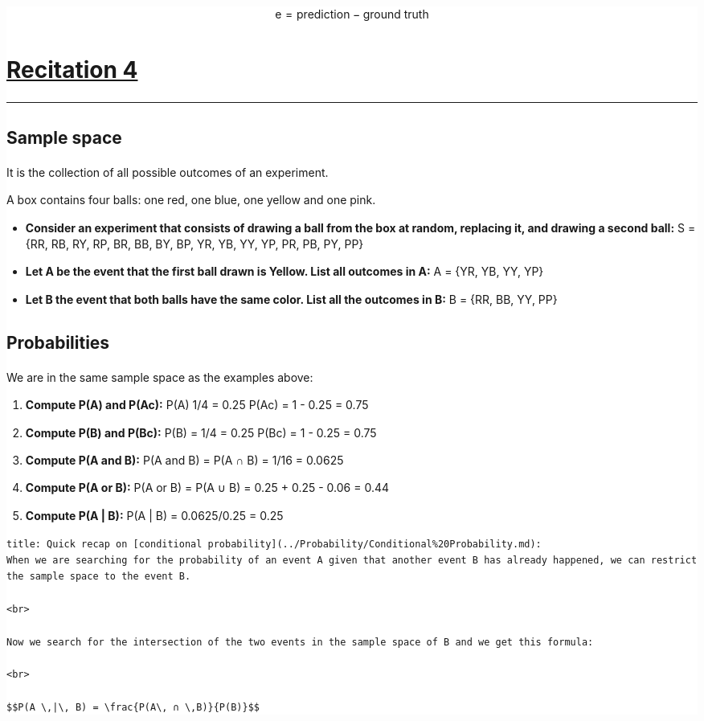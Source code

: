 $$\text{e} = \text{prediction} - \text{ground truth}$$


# [Recitation 4](https://elearning.uniroma1.it/pluginfile.php/1259240/mod_resource/content/0/SolRecitation4n.pdf) 
---


## Sample space

It is the collection of all possible outcomes of an experiment.

A box contains four balls: one red, one blue, one yellow and one pink.
  
- **Consider an experiment that consists of drawing a ball from the box at random, replacing it, and drawing a second ball:**
	S = {RR, RB, RY, RP, BR, BB, BY, BP, YR, YB, YY, YP, PR, PB, PY, PP}
	
- **Let A be the event that the first ball drawn is Yellow. List all outcomes in A:**
	A = {YR, YB, YY, YP}
	
- **Let B the event that both balls have the same color. List all the outcomes in B:**
	B = {RR, BB, YY, PP}
	


## Probabilities

We are in the same sample space as the examples above:

1. **Compute P(A) and P(Ac):**
	P(A) 1/4 = 0.25 
	P(Ac) = 1 - 0.25 = 0.75 
	
2. **Compute P(B) and P(Bc):**
	P(B) = 1/4 = 0.25 
	P(Bc) = 1 - 0.25 = 0.75 
	
3. **Compute P(A and B):**
	P(A and B) = P(A ∩ B) = 1/16 = 0.0625 
	
4. **Compute P(A or B):**
	P(A or B) = P(A ∪ B) = 0.25 + 0.25 - 0.06 = 0.44 
	
5. **Compute P(A | B):**
	P(A | B) = 0.0625/0.25 = 0.25
	
```ad-summary
title: Quick recap on [conditional probability](../Probability/Conditional%20Probability.md):
When we are searching for the probability of an event A given that another event B has already happened, we can restrict the sample space to the event B.

<br>

Now we search for the intersection of the two events in the sample space of B and we get this formula:

<br>

$$P(A \,|\, B) = \frac{P(A\, ∩ \,B)}{P(B)}$$
```
